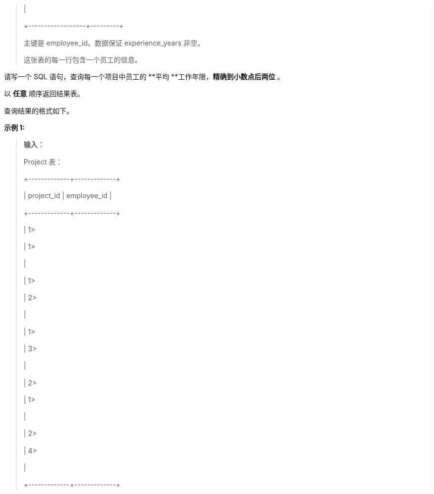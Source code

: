 >  |
> 
> +------------------+---------+
> 
> 主键是 employee_id。数据保证 experience_years 非空。
> 
> 这张表的每一行包含一个员工的信息。



请写一个 SQL 语句，查询每一个项目中员工的 **平均  **工作年限，**精确到小数点后两位** 。

以 **任意** 顺序返回结果表。

查询结果的格式如下。



**示例 1:**

> 
> 
> 
> 
> 
> **输入：**
> 
> Project 表：
> 
> +-------------+-------------+
> 
> | project_id  | employee_id |
> 
> +-------------+-------------+
> 
> | 1> 
> > 
>    | 1> 
> > 
>    |
> 
> | 1> 
> > 
>    | 2> 
> > 
>    |
> 
> | 1> 
> > 
>    | 3> 
> > 
>    |
> 
> | 2> 
> > 
>    | 1> 
> > 
>    |
> 
> | 2> 
> > 
>    | 4> 
> > 
>    |
> 
> +-------------+-------------+
> 
> 